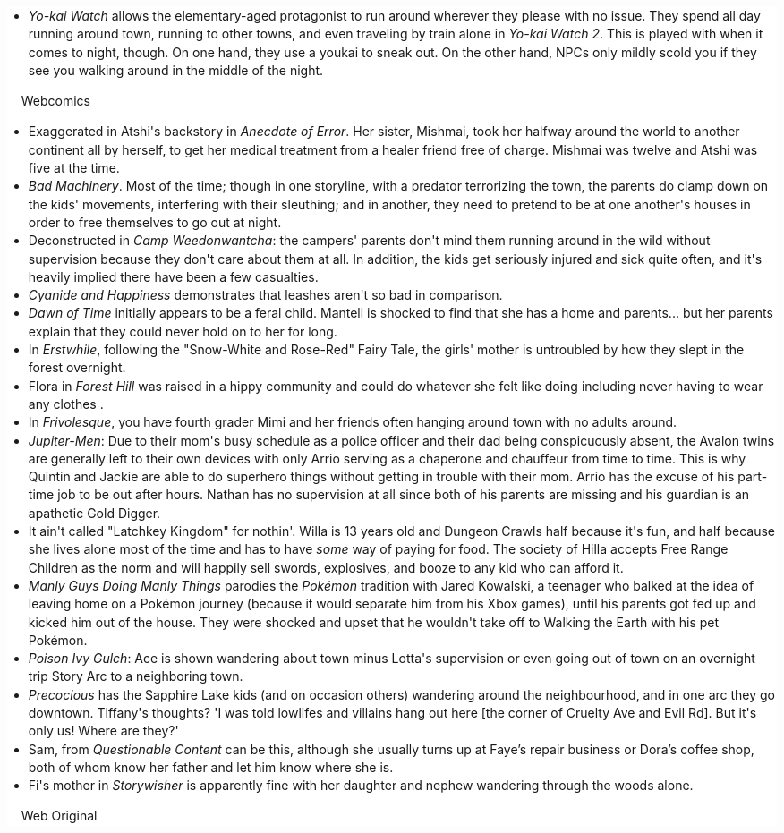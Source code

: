 -   _Yo-kai Watch_ allows the elementary-aged protagonist to run around wherever they please with no issue. They spend all day running around town, running to other towns, and even traveling by train alone in _Yo-kai Watch 2_. This is played with when it comes to night, though. On one hand, they use a youkai to sneak out. On the other hand, NPCs only mildly scold you if they see you walking around in the middle of the night.

    Webcomics 

-   Exaggerated in Atshi's backstory in _Anecdote of Error_. Her sister, Mishmai, took her halfway around the world to another continent all by herself, to get her medical treatment from a healer friend free of charge. Mishmai was twelve and Atshi was five at the time.
-   _Bad Machinery_. Most of the time; though in one storyline, with a predator terrorizing the town, the parents do clamp down on the kids' movements, interfering with their sleuthing; and in another, they need to pretend to be at one another's houses in order to free themselves to go out at night.
-   Deconstructed in _Camp Weedonwantcha_: the campers' parents don't mind them running around in the wild without supervision because they don't care about them at all. In addition, the kids get seriously injured and sick quite often, and it's heavily implied there have been a few casualties.
-   _Cyanide and Happiness_ demonstrates that leashes aren't so bad in comparison.
-   _Dawn of Time_ initially appears to be a feral child. Mantell is shocked to find that she has a home and parents... but her parents explain that they could never hold on to her for long.
-   In _Erstwhile_, following the "Snow-White and Rose-Red" Fairy Tale, the girls' mother is untroubled by how they slept in the forest overnight.
-   Flora in _Forest Hill_ was raised in a hippy community and could do whatever she felt like doing including never having to wear any clothes .
-   In _Frivolesque_, you have fourth grader Mimi and her friends often hanging around town with no adults around.
-   _Jupiter-Men_: Due to their mom's busy schedule as a police officer and their dad being conspicuously absent, the Avalon twins are generally left to their own devices with only Arrio serving as a chaperone and chauffeur from time to time. This is why Quintin and Jackie are able to do superhero things without getting in trouble with their mom. Arrio has the excuse of his part-time job to be out after hours. Nathan has no supervision at all since both of his parents are missing and his guardian is an apathetic Gold Digger.
-   It ain't called "Latchkey Kingdom" for nothin'. Willa is 13 years old and Dungeon Crawls half because it's fun, and half because she lives alone most of the time and has to have _some_ way of paying for food. The society of Hilla accepts Free Range Children as the norm and will happily sell swords, explosives, and booze to any kid who can afford it.
-   _Manly Guys Doing Manly Things_ parodies the _Pokémon_ tradition with Jared Kowalski, a teenager who balked at the idea of leaving home on a Pokémon journey (because it would separate him from his Xbox games), until his parents got fed up and kicked him out of the house. They were shocked and upset that he wouldn't take off to Walking the Earth with his pet Pokémon.
-   _Poison Ivy Gulch_: Ace is shown wandering about town minus Lotta's supervision or even going out of town on an overnight trip Story Arc to a neighboring town.
-   _Precocious_ has the Sapphire Lake kids (and on occasion others) wandering around the neighbourhood, and in one arc they go downtown. Tiffany's thoughts? 'I was told lowlifes and villains hang out here \[the corner of Cruelty Ave and Evil Rd\]. But it's only us! Where are they?'
-   Sam, from _Questionable Content_ can be this, although she usually turns up at Faye’s repair business or Dora’s coffee shop, both of whom know her father and let him know where she is.
-   Fi's mother in _Storywisher_ is apparently fine with her daughter and nephew wandering through the woods alone.

    Web Original 
